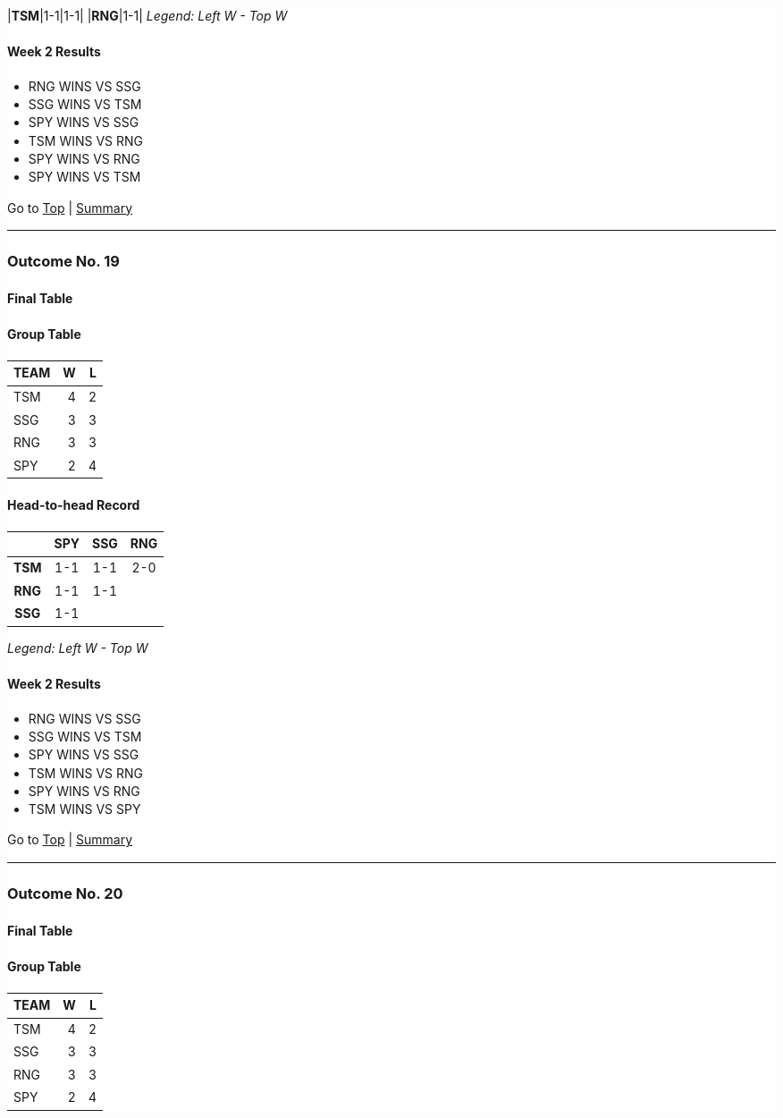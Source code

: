 |**TSM**|1-1|1-1|
|**RNG**|1-1|
*Legend: Left W - Top W*

#### Week 2 Results
* RNG WINS VS SSG
* SSG WINS VS TSM
* SPY WINS VS SSG
* TSM WINS VS RNG
* SPY WINS VS RNG
* SPY WINS VS TSM

Go to [Top](#) | [Summary](#summary)

---
### Outcome No. 19
#### Final Table
#### Group Table
|TEAM |   W|   L|
|-----|---:|---:|
|TSM  |   4|   2|
|SSG  |   3|   3|
|RNG  |   3|   3|
|SPY  |   2|   4|
#### Head-to-head Record
|   |SPY|SSG|RNG|
|:---:|:---:|:---:|:---:|
|**TSM**|1-1|1-1|2-0|
|**RNG**|1-1|1-1|
|**SSG**|1-1|
*Legend: Left W - Top W*

#### Week 2 Results
* RNG WINS VS SSG
* SSG WINS VS TSM
* SPY WINS VS SSG
* TSM WINS VS RNG
* SPY WINS VS RNG
* TSM WINS VS SPY

Go to [Top](#) | [Summary](#summary)

---
### Outcome No. 20
#### Final Table
#### Group Table
|TEAM |   W|   L|
|-----|---:|---:|
|TSM  |   4|   2|
|SSG  |   3|   3|
|RNG  |   3|   3|
|SPY  |   2|   4|